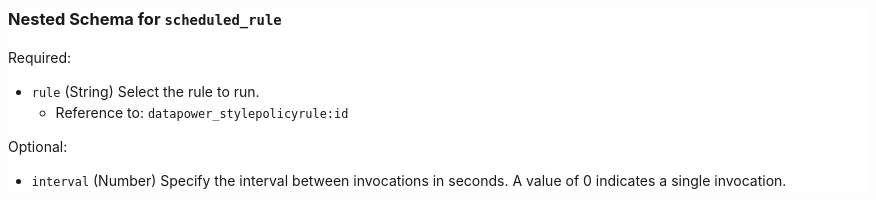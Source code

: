 
<a id="nestedatt--scheduled_rule"></a>
### Nested Schema for `scheduled_rule`

Required:

- `rule` (String) Select the rule to run.
  - Reference to: `datapower_stylepolicyrule:id`

Optional:

- `interval` (Number) Specify the interval between invocations in seconds. A value of 0 indicates a single invocation.
